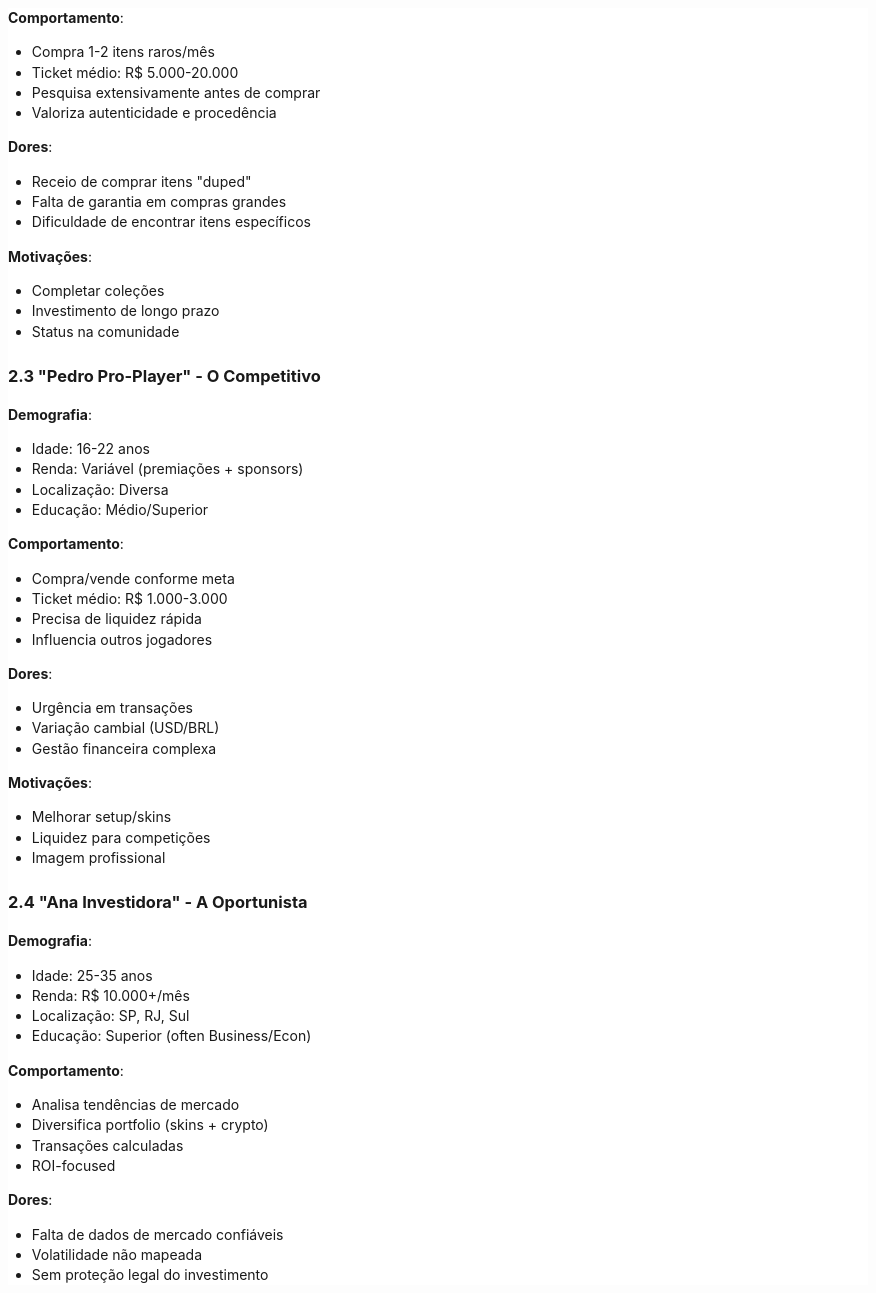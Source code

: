 **Comportamento**:
- Compra 1-2 itens raros/mês
- Ticket médio: R$ 5.000-20.000
- Pesquisa extensivamente antes de comprar
- Valoriza autenticidade e procedência

**Dores**:
- Receio de comprar itens "duped"
- Falta de garantia em compras grandes
- Dificuldade de encontrar itens específicos

**Motivações**:
- Completar coleções
- Investimento de longo prazo
- Status na comunidade

### 2.3 "Pedro Pro-Player" - O Competitivo
**Demografia**:
- Idade: 16-22 anos
- Renda: Variável (premiações + sponsors)
- Localização: Diversa
- Educação: Médio/Superior

**Comportamento**:
- Compra/vende conforme meta
- Ticket médio: R$ 1.000-3.000
- Precisa de liquidez rápida
- Influencia outros jogadores

**Dores**:
- Urgência em transações
- Variação cambial (USD/BRL)
- Gestão financeira complexa

**Motivações**:
- Melhorar setup/skins
- Liquidez para competições
- Imagem profissional

### 2.4 "Ana Investidora" - A Oportunista
**Demografia**:
- Idade: 25-35 anos
- Renda: R$ 10.000+/mês
- Localização: SP, RJ, Sul
- Educação: Superior (often Business/Econ)

**Comportamento**:
- Analisa tendências de mercado
- Diversifica portfolio (skins + crypto)
- Transações calculadas
- ROI-focused

**Dores**:
- Falta de dados de mercado confiáveis
- Volatilidade não mapeada
- Sem proteção legal do investimento
